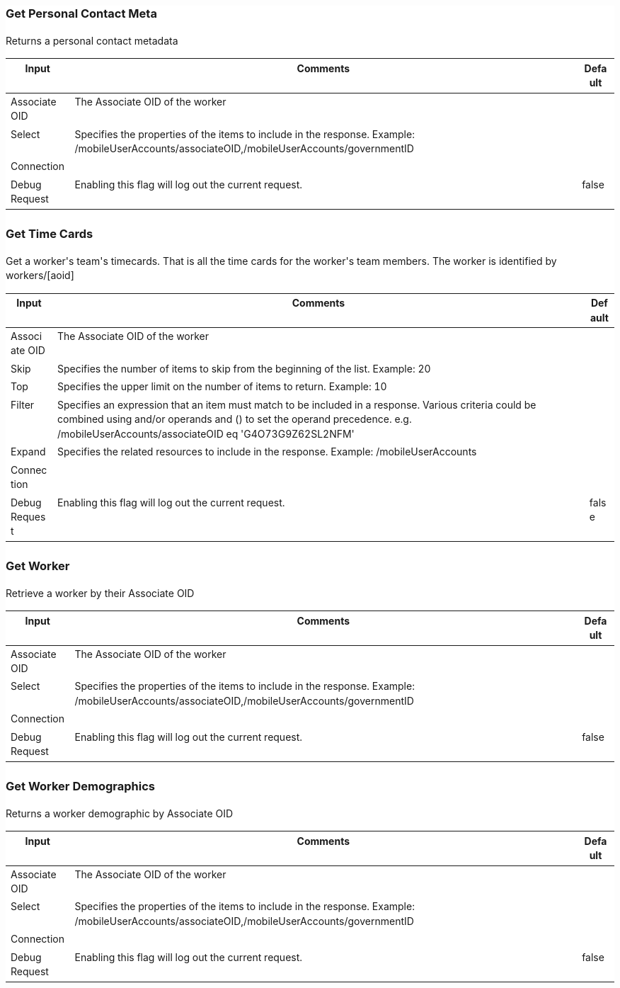 ### Get Personal Contact Meta

Returns a personal contact metadata

| Input         | Comments                                                                                                                                     | Default |
| ------------- | -------------------------------------------------------------------------------------------------------------------------------------------- | ------- |
| Associate OID | The Associate OID of the worker                                                                                                              |         |
| Select        | Specifies the properties of the items to include in the response. Example: /mobileUserAccounts/associateOID,/mobileUserAccounts/governmentID |         |
| Connection    |                                                                                                                                              |         |
| Debug Request | Enabling this flag will log out the current request.                                                                                         | false   |

### Get Time Cards

Get a worker's team's timecards. That is all the time cards for the worker's team members. The worker is identified by workers/[aoid]

| Input         | Comments                                                                                                                                                                                                                                 | Default |
| ------------- | ---------------------------------------------------------------------------------------------------------------------------------------------------------------------------------------------------------------------------------------- | ------- |
| Associate OID | The Associate OID of the worker                                                                                                                                                                                                          |         |
| Skip          | Specifies the number of items to skip from the beginning of the list. Example: 20                                                                                                                                                        |         |
| Top           | Specifies the upper limit on the number of items to return. Example: 10                                                                                                                                                                  |         |
| Filter        | Specifies an expression that an item must match to be included in a response. Various criteria could be combined using and/or operands and () to set the operand precedence. e.g. /mobileUserAccounts/associateOID eq 'G4O73G9Z62SL2NFM' |         |
| Expand        | Specifies the related resources to include in the response. Example: /mobileUserAccounts                                                                                                                                                 |         |
| Connection    |                                                                                                                                                                                                                                          |         |
| Debug Request | Enabling this flag will log out the current request.                                                                                                                                                                                     | false   |

### Get Worker

Retrieve a worker by their Associate OID

| Input         | Comments                                                                                                                                     | Default |
| ------------- | -------------------------------------------------------------------------------------------------------------------------------------------- | ------- |
| Associate OID | The Associate OID of the worker                                                                                                              |         |
| Select        | Specifies the properties of the items to include in the response. Example: /mobileUserAccounts/associateOID,/mobileUserAccounts/governmentID |         |
| Connection    |                                                                                                                                              |         |
| Debug Request | Enabling this flag will log out the current request.                                                                                         | false   |

### Get Worker Demographics

Returns a worker demographic by Associate OID

| Input         | Comments                                                                                                                                     | Default |
| ------------- | -------------------------------------------------------------------------------------------------------------------------------------------- | ------- |
| Associate OID | The Associate OID of the worker                                                                                                              |         |
| Select        | Specifies the properties of the items to include in the response. Example: /mobileUserAccounts/associateOID,/mobileUserAccounts/governmentID |         |
| Connection    |                                                                                                                                              |         |
| Debug Request | Enabling this flag will log out the current request.                                                                                         | false   |
